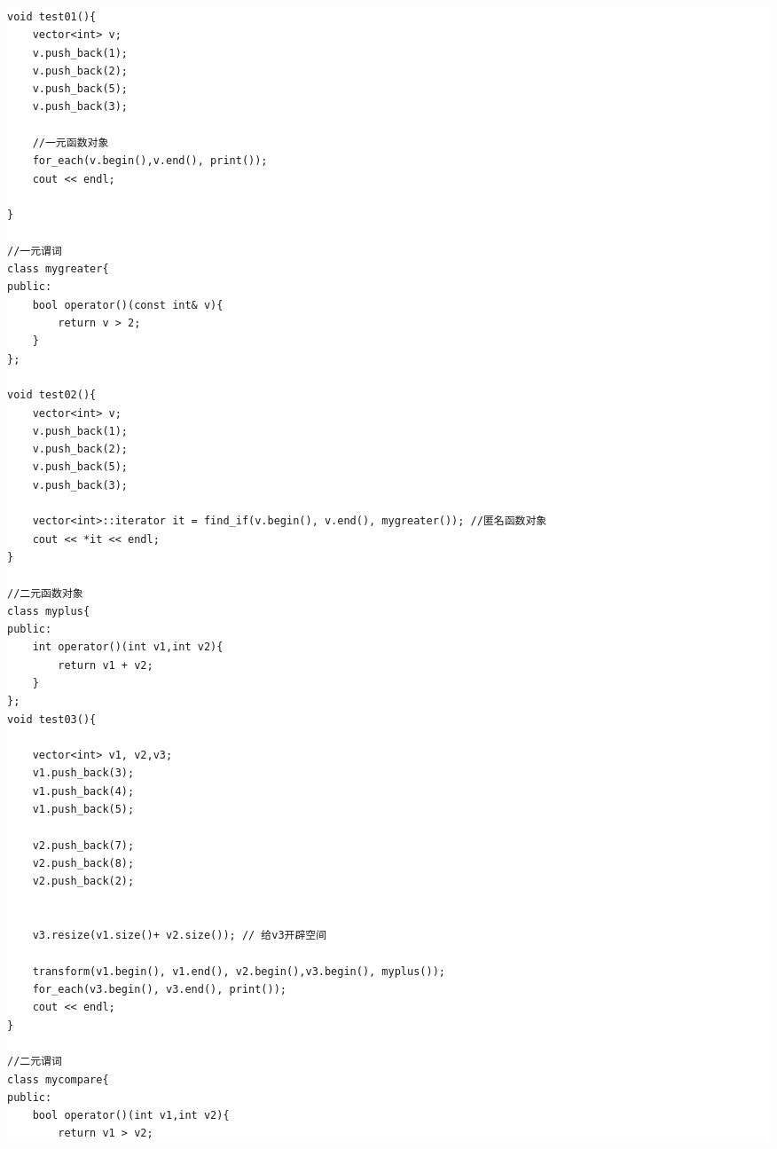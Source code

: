 ```
void test01(){
	vector<int> v;
	v.push_back(1);
	v.push_back(2);
	v.push_back(5);
	v.push_back(3);

	//一元函数对象
	for_each(v.begin(),v.end(), print());
	cout << endl;

}

//一元谓词
class mygreater{
public:
	bool operator()(const int& v){
		return v > 2;
	}
};

void test02(){
	vector<int> v;
	v.push_back(1);
	v.push_back(2);
	v.push_back(5);
	v.push_back(3);

	vector<int>::iterator it = find_if(v.begin(), v.end(), mygreater()); //匿名函数对象
	cout << *it << endl;
}

//二元函数对象
class myplus{
public:
	int operator()(int v1,int v2){
		return v1 + v2;
	}
};
void test03(){

	vector<int> v1, v2,v3;
	v1.push_back(3);
	v1.push_back(4);
	v1.push_back(5);

	v2.push_back(7);
	v2.push_back(8);
	v2.push_back(2);


	v3.resize(v1.size()+ v2.size()); // 给v3开辟空间

	transform(v1.begin(), v1.end(), v2.begin(),v3.begin(), myplus());
	for_each(v3.begin(), v3.end(), print());
	cout << endl;
}

//二元谓词
class mycompare{
public:
	bool operator()(int v1,int v2){
		return v1 > v2;
```